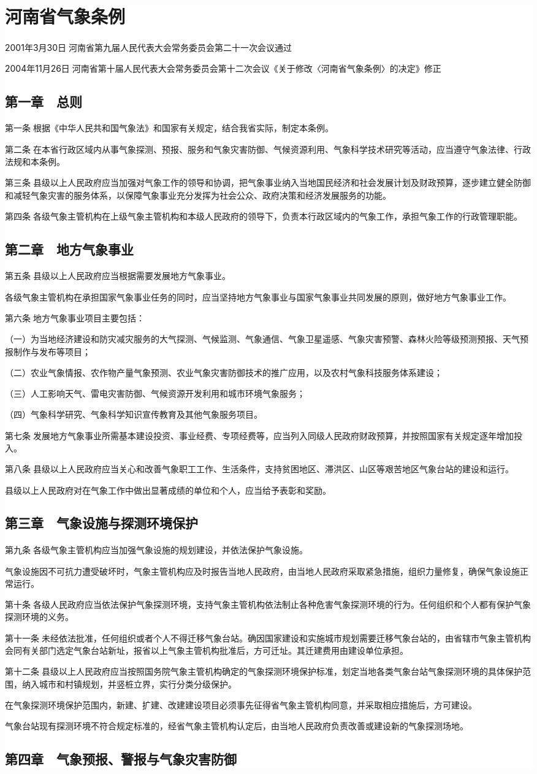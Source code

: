 # 河南省气象条例

2001年3月30日 河南省第九届人民代表大会常务委员会第二十一次会议通过

2004年11月26日 河南省第十届人民代表大会常务委员会第十二次会议《关于修改〈河南省气象条例〉的决定》修正



## 第一章　总则

第一条 根据《中华人民共和国气象法》和国家有关规定，结合我省实际，制定本条例。

第二条 在本省行政区域内从事气象探测、预报、服务和气象灾害防御、气候资源利用、气象科学技术研究等活动，应当遵守气象法律、行政法规和本条例。

第三条 县级以上人民政府应当加强对气象工作的领导和协调，把气象事业纳入当地国民经济和社会发展计划及财政预算，逐步建立健全防御和减轻气象灾害的服务体系，以保障气象事业充分发挥为社会公众、政府决策和经济发展服务的功能。

第四条 各级气象主管机构在上级气象主管机构和本级人民政府的领导下，负责本行政区域内的气象工作，承担气象工作的行政管理职能。

## 第二章　地方气象事业

第五条 县级以上人民政府应当根据需要发展地方气象事业。

各级气象主管机构在承担国家气象事业任务的同时，应当坚持地方气象事业与国家气象事业共同发展的原则，做好地方气象事业工作。

第六条 地方气象事业项目主要包括：

（一）为当地经济建设和防灾减灾服务的大气探测、气候监测、气象通信、气象卫星遥感、气象灾害预警、森林火险等级预测预报、天气预报制作与发布等项目；

（二）农业气象情报、农作物产量气象预测、农业气象灾害防御技术的推广应用，以及农村气象科技服务体系建设；

（三）人工影响天气、雷电灾害防御、气候资源开发利用和城市环境气象服务；

（四）气象科学研究、气象科学知识宣传教育及其他气象服务项目。

第七条 发展地方气象事业所需基本建设投资、事业经费、专项经费等，应当列入同级人民政府财政预算，并按照国家有关规定逐年增加投入。

第八条 县级以上人民政府应当关心和改善气象职工工作、生活条件，支持贫困地区、滞洪区、山区等艰苦地区气象台站的建设和运行。

县级以上人民政府对在气象工作中做出显著成绩的单位和个人，应当给予表彰和奖励。

## 第三章　气象设施与探测环境保护

第九条 各级气象主管机构应当加强气象设施的规划建设，并依法保护气象设施。

气象设施因不可抗力遭受破坏时，气象主管机构应及时报告当地人民政府，由当地人民政府采取紧急措施，组织力量修复，确保气象设施正常运行。

第十条 各级人民政府应当依法保护气象探测环境，支持气象主管机构依法制止各种危害气象探测环境的行为。任何组织和个人都有保护气象探测环境的义务。

第十一条 未经依法批准，任何组织或者个人不得迁移气象台站。确因国家建设和实施城市规划需要迁移气象台站的，由省辖市气象主管机构会同有关部门选定气象台站新址，报省以上气象主管机构批准后，方可迁址。其迁建费用由建设单位承担。

第十二条 县级以上人民政府应当按照国务院气象主管机构确定的气象探测环境保护标准，划定当地各类气象台站气象探测环境的具体保护范围，纳入城市和村镇规划，并竖桩立界，实行分类分级保护。

在气象探测环境保护范围内，新建、扩建、改建建设项目必须事先征得省气象主管机构同意，并采取相应措施后，方可建设。

气象台站现有探测环境不符合规定标准的，经省气象主管机构认定后，由当地人民政府负责改善或建设新的气象探测场地。

## 第四章　气象预报、警报与气象灾害防御
